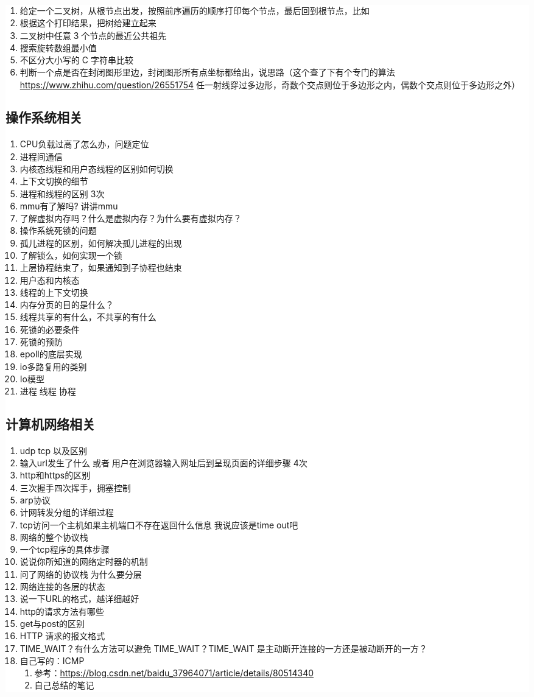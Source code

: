 1.  给定一个二叉树，从根节点出发，按照前序遍历的顺序打印每个节点，最后回到根节点，比如
2.  根据这个打印结果，把树给建立起来
3.  二叉树中任意 3 个节点的最近公共祖先
4.  搜索旋转数组最小值
5.  不区分大小写的 C 字符串比较
6.  判断一个点是否在封闭图形里边，封闭图形所有点坐标都给出，说思路（这个查了下有个专门的算法 https://www.zhihu.com/question/26551754 任一射线穿过多边形，奇数个交点则位于多边形之内，偶数个交点则位于多边形之外）






## 操作系统相关
1. CPU负载过高了怎么办，问题定位
2. 进程间通信
3. 内核态线程和用户态线程的区别如何切换
4. 上下文切换的细节
5. 进程和线程的区别 3次
6. mmu有了解吗? 讲讲mmu
7. 了解虚拟内存吗？什么是虚拟内存？为什么要有虚拟内存？
8. 操作系统死锁的问题
9. 孤儿进程的区别，如何解决孤儿进程的出现
10. 了解锁么，如何实现一个锁
11. 上层协程结束了，如果通知到子协程也结束
12. 用户态和内核态
13. 线程的上下文切换
14. 内存分页的目的是什么？
15. 线程共享的有什么，不共享的有什么
16. 死锁的必要条件
17. 死锁的预防
18. epoll的底层实现
19. io多路复用的类别
20. Io模型
21. 进程 线程  协程


## 计算机网络相关
1. udp tcp 以及区别
2. 输入url发生了什么 或者 用户在浏览器输入网址后到呈现页面的详细步骤  4次
3. http和https的区别
4. 三次握手四次挥手，拥塞控制
5. arp协议
6. 计网转发分组的详细过程
7. tcp访问一个主机如果主机端口不存在返回什么信息 我说应该是time out吧
8. 网络的整个协议栈
9. 一个tcp程序的具体步骤
10. 说说你所知道的网络定时器的机制
11. 问了网络的协议栈 为什么要分层
12. 网络连接的各层的状态
13. 说一下URL的格式，越详细越好
14. http的请求方法有哪些
15. get与post的区别
16. HTTP 请求的报文格式
17. TIME_WAIT？有什么方法可以避免 TIME_WAIT？TIME_WAIT 是主动断开连接的一方还是被动断开的一方？
18. 自己写的：ICMP
    1.  参考：https://blog.csdn.net/baidu_37964071/article/details/80514340
    2.  自己总结的笔记
